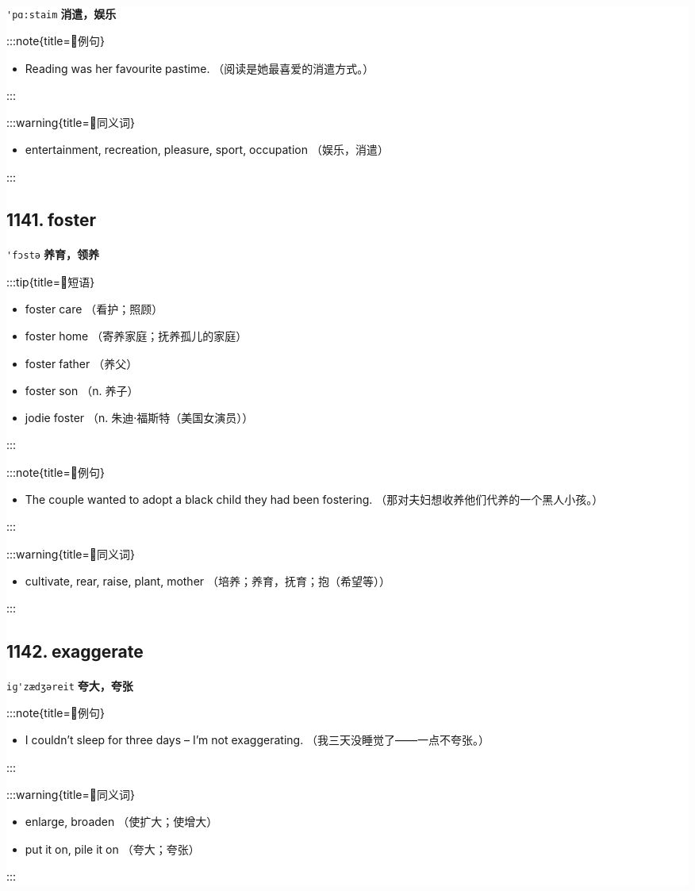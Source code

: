 `'pɑ:staim`  **消遣，娱乐**

:::note{title=🎤例句}

- Reading was her favourite pastime. （阅读是她最喜爱的消遣方式。）

:::

:::warning{title=🤔同义词}

- entertainment, recreation, pleasure, sport, occupation （娱乐，消遣）

:::


## 1141. foster

`'fɔstə`  **养育，领养**

:::tip{title=🤩短语}

- foster care （看护；照顾）

- foster home （寄养家庭；抚养孤儿的家庭）

- foster father （养父）

- foster son （n. 养子）

- jodie foster （n. 朱迪·福斯特（美国女演员））

:::

:::note{title=🎤例句}

- The couple wanted to adopt a black child they had been fostering. （那对夫妇想收养他们代养的一个黑人小孩。）

:::

:::warning{title=🤔同义词}

- cultivate, rear, raise, plant, mother （培养；养育，抚育；抱（希望等））

:::


## 1142. exaggerate

`iɡ'zædʒəreit`  **夸大，夸张**

:::note{title=🎤例句}

- I couldn’t sleep for three days – I’m not exaggerating. （我三天没睡觉了——一点不夸张。）

:::

:::warning{title=🤔同义词}

- enlarge, broaden （使扩大；使增大）

- put it on, pile it on （夸大；夸张）

:::
